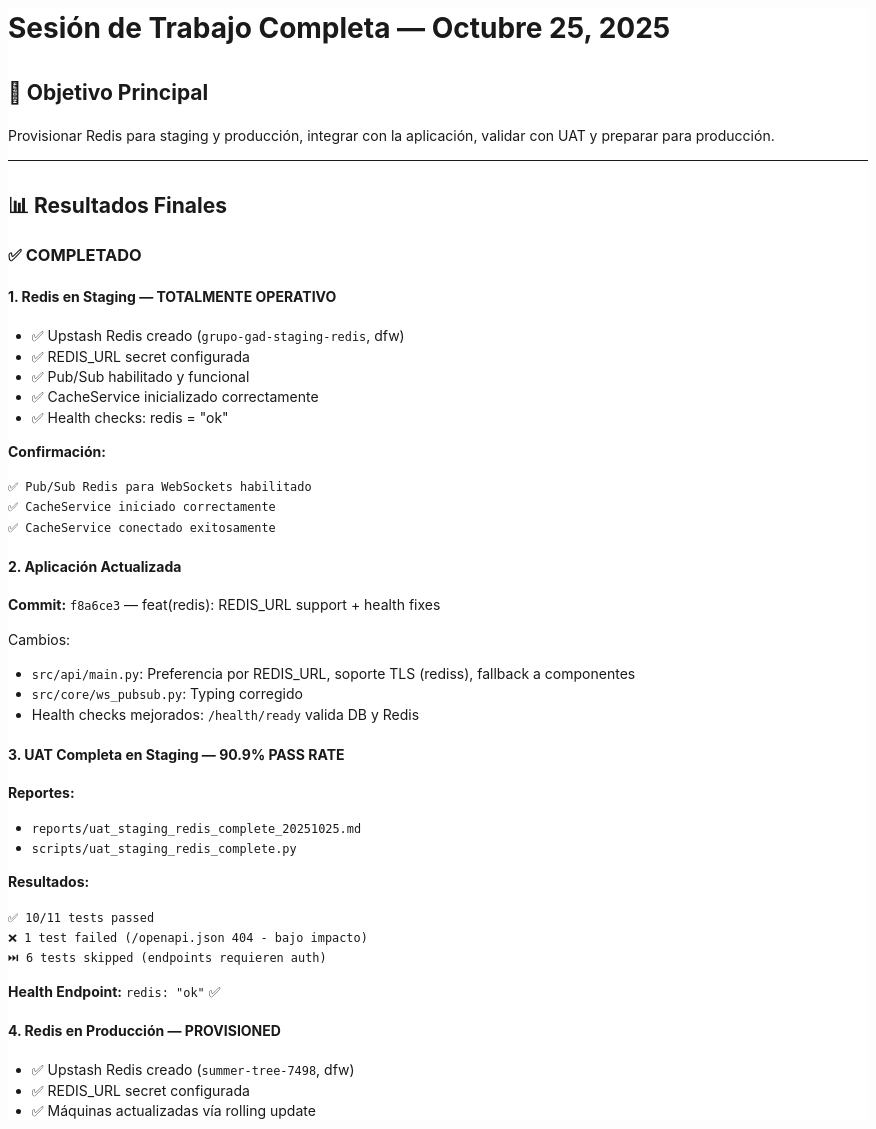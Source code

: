 # Sesión de Trabajo Completa — Octubre 25, 2025

## 🎯 Objetivo Principal
Provisionar Redis para staging y producción, integrar con la aplicación, validar con UAT y preparar para producción.

---

## 📊 Resultados Finales

### ✅ COMPLETADO

#### 1. **Redis en Staging** — TOTALMENTE OPERATIVO
- ✅ Upstash Redis creado (`grupo-gad-staging-redis`, dfw)
- ✅ REDIS_URL secret configurada
- ✅ Pub/Sub habilitado y funcional
- ✅ CacheService inicializado correctamente
- ✅ Health checks: redis = "ok"

**Confirmación:**
```
✅ Pub/Sub Redis para WebSockets habilitado
✅ CacheService iniciado correctamente  
✅ CacheService conectado exitosamente
```

#### 2. **Aplicación Actualizada**
**Commit:** `f8a6ce3` — feat(redis): REDIS_URL support + health fixes

Cambios:
- `src/api/main.py`: Preferencia por REDIS_URL, soporte TLS (rediss), fallback a componentes
- `src/core/ws_pubsub.py`: Typing corregido
- Health checks mejorados: `/health/ready` valida DB y Redis

#### 3. **UAT Completa en Staging** — 90.9% PASS RATE
**Reportes:** 
- `reports/uat_staging_redis_complete_20251025.md`
- `scripts/uat_staging_redis_complete.py`

**Resultados:**
```
✅ 10/11 tests passed
❌ 1 test failed (/openapi.json 404 - bajo impacto)
⏭️ 6 tests skipped (endpoints requieren auth)
```

**Health Endpoint:** `redis: "ok"` ✅

#### 4. **Redis en Producción** — PROVISIONED
- ✅ Upstash Redis creado (`summer-tree-7498`, dfw)
- ✅ REDIS_URL secret configurada
- ✅ Máquinas actualizadas vía rolling update
